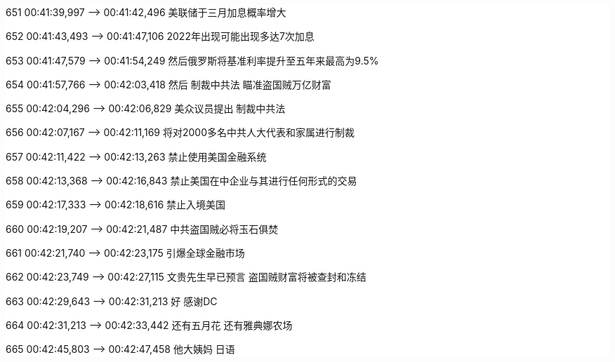 651
00:41:39,997 –&gt; 00:41:42,496
美联储于三月加息概率增大
 
652
00:41:43,493 –&gt; 00:41:47,106
2022年出现可能出现多达7次加息
 
653
00:41:47,579 –&gt; 00:41:54,249
然后俄罗斯将基准利率提升至五年来最高为9.5%
 
654
00:41:57,766 –&gt; 00:42:03,418
然后 制裁中共法 瞄准盗国贼万亿财富
 
655
00:42:04,296 –&gt; 00:42:06,829
美众议员提出 制裁中共法
 
656
00:42:07,167 –&gt; 00:42:11,169
将对2000多名中共人大代表和家属进行制裁
 
657
00:42:11,422 –&gt; 00:42:13,263
禁止使用美国金融系统
 
658
00:42:13,368 –&gt; 00:42:16,843
禁止美国在中企业与其进行任何形式的交易
 
659
00:42:17,333 –&gt; 00:42:18,616
禁止入境美国
 
660
00:42:19,207 –&gt; 00:42:21,487
中共盗国贼必将玉石俱焚
 
661
00:42:21,740 –&gt; 00:42:23,175
引爆全球金融市场
 
662
00:42:23,749 –&gt; 00:42:27,115
文贵先生早已预言 盗国贼财富将被查封和冻结
 
663
00:42:29,643 –&gt; 00:42:31,213
好 感谢DC
 
664
00:42:31,213 –&gt; 00:42:33,442
还有五月花 还有雅典娜农场
 
665
00:42:45,803 –&gt; 00:42:47,458
他大姨妈 日语
 